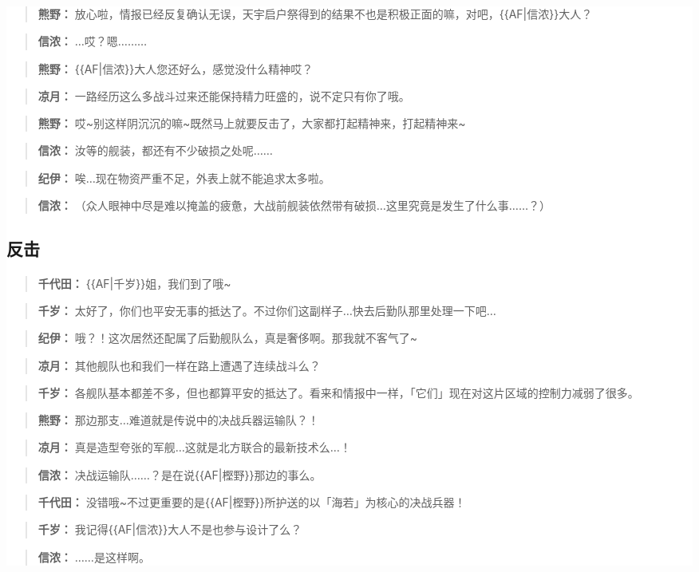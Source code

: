 > **熊野：**
> 放心啦，情报已经反复确认无误，天宇启户祭得到的结果不也是积极正面的嘛，对吧，{{AF|信浓}}大人？

> **信浓：**
> …哎？嗯………

> **熊野：**
> {{AF|信浓}}大人您还好么，感觉没什么精神哎？

> **凉月：**
> 一路经历这么多战斗过来还能保持精力旺盛的，说不定只有你了哦。

> **熊野：**
> 哎~别这样阴沉沉的嘛~既然马上就要反击了，大家都打起精神来，打起精神来~

> **信浓：**
> 汝等的舰装，都还有不少破损之处呢……

> **纪伊：**
> 唉…现在物资严重不足，外表上就不能追求太多啦。

> **信浓：**
> （众人眼神中尽是难以掩盖的疲惫，大战前舰装依然带有破损…这里究竟是发生了什么事……？）

## 反击

> **千代田：**
> {{AF|千岁}}姐，我们到了哦~

> **千岁：**
> 太好了，你们也平安无事的抵达了。不过你们这副样子…快去后勤队那里处理一下吧…

> **纪伊：**
> 哦？！这次居然还配属了后勤舰队么，真是奢侈啊。那我就不客气了~

> **凉月：**
> 其他舰队也和我们一样在路上遭遇了连续战斗么？

> **千岁：**
> 各舰队基本都差不多，但也都算平安的抵达了。看来和情报中一样，「它们」现在对这片区域的控制力减弱了很多。

> **熊野：**
> 那边那支…难道就是传说中的决战兵器运输队？！

> **凉月：**
> 真是造型夸张的军舰…这就是北方联合的最新技术么…！

> **信浓：**
> 决战运输队……？是在说{{AF|樫野}}那边的事么。

> **千代田：**
> 没错哦~不过更重要的是{{AF|樫野}}所护送的以「海若」为核心的决战兵器！

> **千岁：**
> 我记得{{AF|信浓}}大人不是也参与设计了么？

> **信浓：**
> ……是这样啊。
